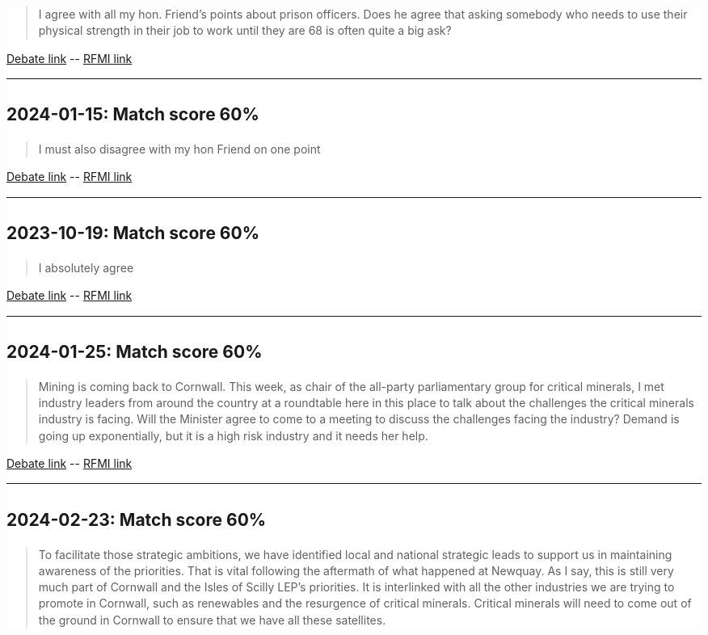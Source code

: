 >I agree with all my hon. Friend’s points about prison officers. Does he agree that asking somebody who needs to use their physical strength in their job to work until they are 68 is often quite a big ask?

[Debate link](https://www.theyworkforyou.com/debates/?id=2024-02-23a.1015.0)  --  [RFMI link](https://www.theyworkforyou.com/mp/25802/register)


---



## 2024-01-15: Match score 60%

>I must also disagree with my hon Friend on one point

[Debate link](https://www.theyworkforyou.com/debates/?id=2024-01-15b.663.0)  --  [RFMI link](https://www.theyworkforyou.com/mp/25802/register)


---



## 2023-10-19: Match score 60%

>I absolutely agree

[Debate link](https://www.theyworkforyou.com/debates/?id=2023-10-19b.439.1)  --  [RFMI link](https://www.theyworkforyou.com/mp/25802/register)


---



## 2024-01-25: Match score 60%

>Mining is coming back to Cornwall. This week, as chair of the all-party parliamentary group for critical minerals, I met industry leaders from around the country at a roundtable here in this place to talk about the challenges the critical minerals industry is facing. Will the Minister agree to come to a meeting to discuss the challenges facing the industry? Demand is going up exponentially, but it is a high risk industry and it needs her help.

[Debate link](https://www.theyworkforyou.com/debates/?id=2024-01-25a.432.5)  --  [RFMI link](https://www.theyworkforyou.com/mp/25802/register)


---



## 2024-02-23: Match score 60%

>To facilitate those strategic ambitions, we have identified local and national strategic leads to support us in maintaining awareness of the priorities. That is vital following the aftermath of what happened at Newquay. As I say, this is still very much part of Cornwall and the Isles of Scilly LEP’s priorities. It is interlinked with all the other industries we are trying to promote in Cornwall, such as renewables and the resurgence of critical minerals. Critical minerals will need to come out of the ground in Cornwall to ensure that we have all these satellites.
